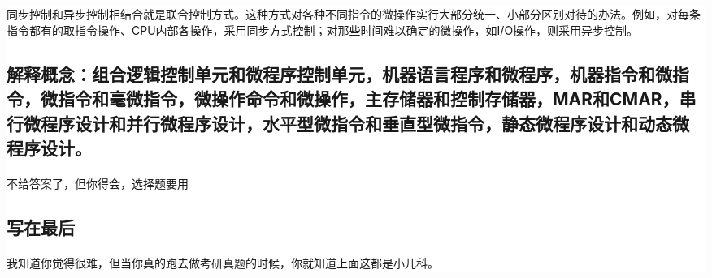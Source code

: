 同步控制和异步控制相结合就是联合控制方式。这种方式对各种不同指令的微操作实行大部分统一、小部分区别对待的办法。例如，对每条指令都有的取指令操作、CPU内部各操作，采用同步方式控制；对那些时间难以确定的微操作，如I/O操作，则采用异步控制。

## 解释概念：组合逻辑控制单元和微程序控制单元，机器语言程序和微程序，机器指令和微指令，微指令和毫微指令，微操作命令和微操作，主存储器和控制存储器，MAR和CMAR，串行微程序设计和并行微程序设计，水平型微指令和垂直型微指令，静态微程序设计和动态微程序设计。

不给答案了，但你得会，选择题要用

## 写在最后

我知道你觉得很难，但当你真的跑去做考研真题的时候，你就知道上面这都是小儿科。
